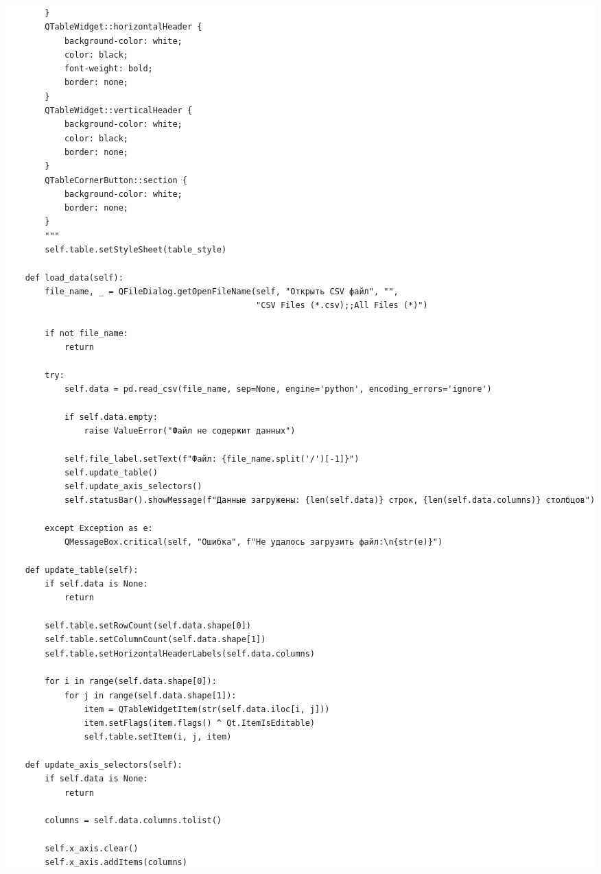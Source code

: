 ```
        }
        QTableWidget::horizontalHeader {
            background-color: white;
            color: black;
            font-weight: bold;
            border: none;
        }
        QTableWidget::verticalHeader {
            background-color: white;
            color: black;
            border: none;
        }
        QTableCornerButton::section {
            background-color: white;
            border: none;
        }
        """
        self.table.setStyleSheet(table_style)

    def load_data(self):
        file_name, _ = QFileDialog.getOpenFileName(self, "Открыть CSV файл", "",
                                                   "CSV Files (*.csv);;All Files (*)")

        if not file_name:
            return

        try:
            self.data = pd.read_csv(file_name, sep=None, engine='python', encoding_errors='ignore')

            if self.data.empty:
                raise ValueError("Файл не содержит данных")

            self.file_label.setText(f"Файл: {file_name.split('/')[-1]}")
            self.update_table()
            self.update_axis_selectors()
            self.statusBar().showMessage(f"Данные загружены: {len(self.data)} строк, {len(self.data.columns)} столбцов")

        except Exception as e:
            QMessageBox.critical(self, "Ошибка", f"Не удалось загрузить файл:\n{str(e)}")

    def update_table(self):
        if self.data is None:
            return

        self.table.setRowCount(self.data.shape[0])
        self.table.setColumnCount(self.data.shape[1])
        self.table.setHorizontalHeaderLabels(self.data.columns)

        for i in range(self.data.shape[0]):
            for j in range(self.data.shape[1]):
                item = QTableWidgetItem(str(self.data.iloc[i, j]))
                item.setFlags(item.flags() ^ Qt.ItemIsEditable)
                self.table.setItem(i, j, item)

    def update_axis_selectors(self):
        if self.data is None:
            return

        columns = self.data.columns.tolist()

        self.x_axis.clear()
        self.x_axis.addItems(columns)
```